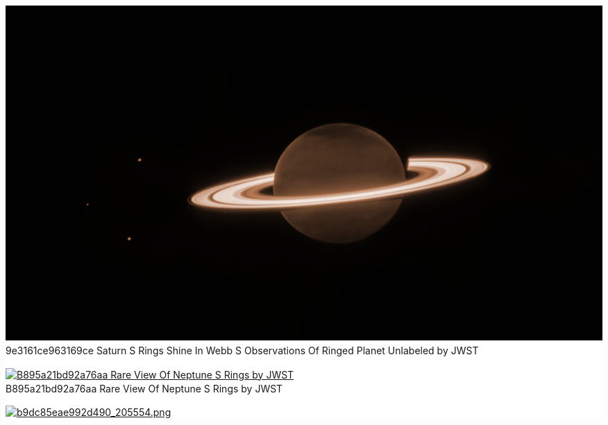 [![9e3161ce963169ce Saturn S Rings Shine In Webb S Observations Of Ringed Planet Unlabeled by JWST](/desktop/space/9e3161ce963169ce_Saturn_s_Rings_Shine_in_Webb_s_Observations_of_Ringed_Planet_Unlabeled_by_JWST.png "9e3161ce963169ce Saturn S Rings Shine In Webb S Observations Of Ringed Planet Unlabeled by JWST")](https://raw.githubusercontent.com/buckmanc/wallpapers/main/desktop/space/9e3161ce963169ce_Saturn_s_Rings_Shine_in_Webb_s_Observations_of_Ringed_Planet_Unlabeled_by_JWST.png)\
9e3161ce963169ce Saturn S Rings Shine In Webb S Observations Of Ringed Planet Unlabeled by JWST

[![B895a21bd92a76aa Rare View Of Neptune S Rings by JWST](/desktop/space/b895a21bd92a76aa_Rare_View_of_Neptune_s_Rings_by_JWST.png "B895a21bd92a76aa Rare View Of Neptune S Rings by JWST")](https://raw.githubusercontent.com/buckmanc/wallpapers/main/desktop/space/b895a21bd92a76aa_Rare_View_of_Neptune_s_Rings_by_JWST.png)\
B895a21bd92a76aa Rare View Of Neptune S Rings by JWST

[![b9dc85eae992d490_205554.png](/desktop/space/b9dc85eae992d490_205554.png "b9dc85eae992d490_205554.png")](https://raw.githubusercontent.com/buckmanc/wallpapers/main/desktop/space/b9dc85eae992d490_205554.png)
